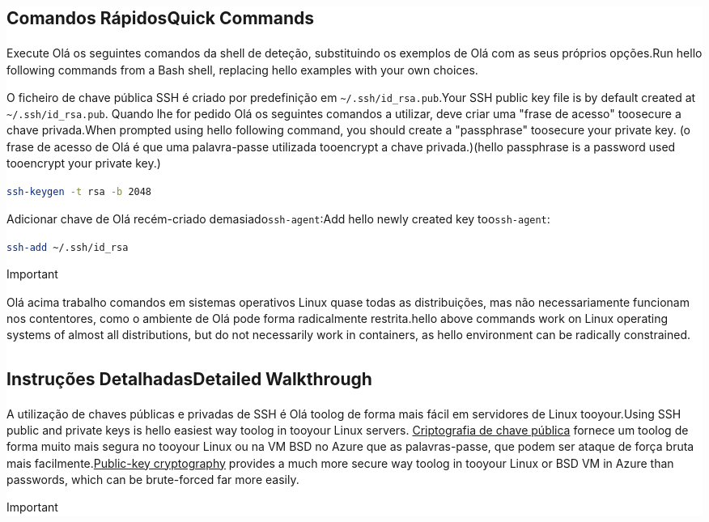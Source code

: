 ## <a name="quick-commands"></a><span data-ttu-id="1d7d2-108">Comandos Rápidos</span><span class="sxs-lookup"><span data-stu-id="1d7d2-108">Quick Commands</span></span>

<span data-ttu-id="1d7d2-109">Execute Olá os seguintes comandos da shell de deteção, substituindo os exemplos de Olá com as seus próprios opções.</span><span class="sxs-lookup"><span data-stu-id="1d7d2-109">Run hello following commands from a Bash shell, replacing hello examples with your own choices.</span></span>

<span data-ttu-id="1d7d2-110">O ficheiro de chave pública SSH é criado por predefinição em `~/.ssh/id_rsa.pub`.</span><span class="sxs-lookup"><span data-stu-id="1d7d2-110">Your SSH public key file is by default created at `~/.ssh/id_rsa.pub`.</span></span> <span data-ttu-id="1d7d2-111">Quando lhe for pedido Olá os seguintes comandos a utilizar, deve criar uma "frase de acesso" toosecure a chave privada.</span><span class="sxs-lookup"><span data-stu-id="1d7d2-111">When prompted using hello following command, you should create a "passphrase" toosecure your private key.</span></span> <span data-ttu-id="1d7d2-112">(o frase de acesso de Olá é que uma palavra-passe utilizada tooencrypt a chave privada.)</span><span class="sxs-lookup"><span data-stu-id="1d7d2-112">(hello passphrase is a password used tooencrypt your private key.)</span></span>

```bash
ssh-keygen -t rsa -b 2048 
```

<span data-ttu-id="1d7d2-113">Adicionar chave de Olá recém-criado demasiado`ssh-agent`:</span><span class="sxs-lookup"><span data-stu-id="1d7d2-113">Add hello newly created key too`ssh-agent`:</span></span>

```bash
ssh-add ~/.ssh/id_rsa
```

> [!IMPORTANT] 
> <span data-ttu-id="1d7d2-114">Olá acima trabalho comandos em sistemas operativos Linux quase todas as distribuições, mas não necessariamente funcionam nos contentores, como o ambiente de Olá pode forma radicalmente restrita.</span><span class="sxs-lookup"><span data-stu-id="1d7d2-114">hello above commands work on Linux operating systems of almost all distributions, but do not necessarily work in containers, as hello environment can be radically constrained.</span></span> 

## <a name="detailed-walkthrough"></a><span data-ttu-id="1d7d2-115">Instruções Detalhadas</span><span class="sxs-lookup"><span data-stu-id="1d7d2-115">Detailed Walkthrough</span></span>

<span data-ttu-id="1d7d2-116">A utilização de chaves públicas e privadas de SSH é Olá toolog de forma mais fácil em servidores de Linux tooyour.</span><span class="sxs-lookup"><span data-stu-id="1d7d2-116">Using SSH public and private keys is hello easiest way toolog in tooyour Linux servers.</span></span> <span data-ttu-id="1d7d2-117">[Criptografia de chave pública](https://en.wikipedia.org/wiki/Public-key_cryptography) fornece um toolog de forma muito mais segura no tooyour Linux ou na VM BSD no Azure que as palavras-passe, que podem ser ataque de força bruta mais facilmente.</span><span class="sxs-lookup"><span data-stu-id="1d7d2-117">[Public-key cryptography](https://en.wikipedia.org/wiki/Public-key_cryptography) provides a much more secure way toolog in tooyour Linux or BSD VM in Azure than passwords, which can be brute-forced far more easily.</span></span>

> [!IMPORTANT]